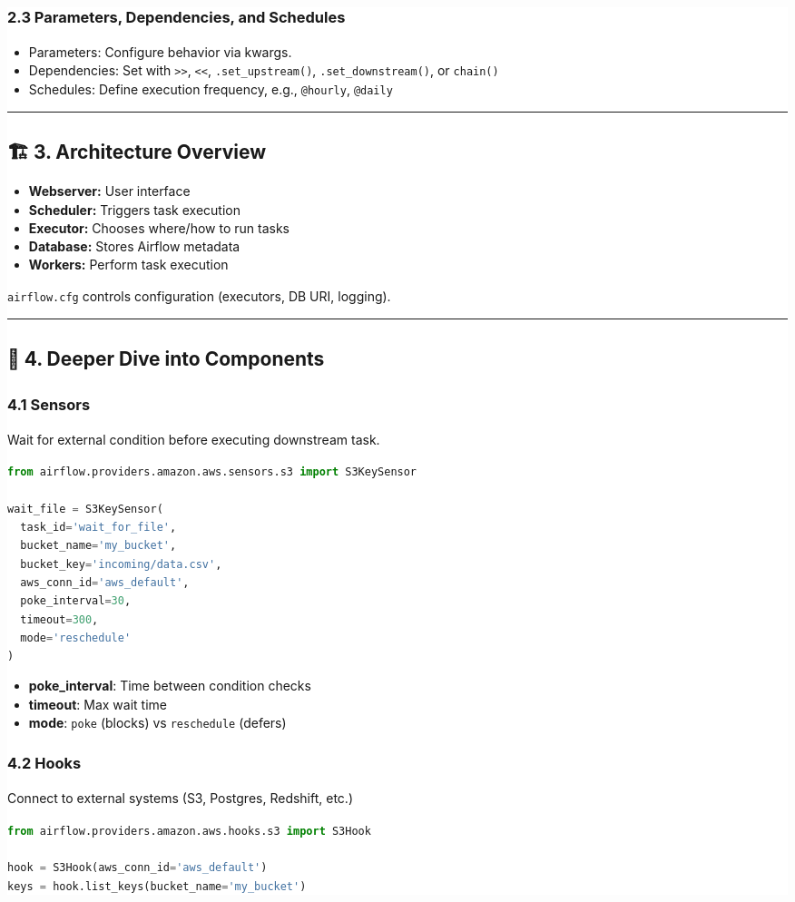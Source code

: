 ### 2.3 Parameters, Dependencies, and Schedules

- Parameters: Configure behavior via kwargs.
- Dependencies: Set with `>>`, `<<`, `.set_upstream()`, `.set_downstream()`, or `chain()`
- Schedules: Define execution frequency, e.g., `@hourly`, `@daily`

---

## 🏗️ 3. Architecture Overview

- **Webserver:** User interface
- **Scheduler:** Triggers task execution
- **Executor:** Chooses where/how to run tasks
- **Database:** Stores Airflow metadata
- **Workers:** Perform task execution

`airflow.cfg` controls configuration (executors, DB URI, logging).

---

## 🧠 4. Deeper Dive into Components

### 4.1 Sensors

Wait for external condition before executing downstream task.

```python
from airflow.providers.amazon.aws.sensors.s3 import S3KeySensor

wait_file = S3KeySensor(
  task_id='wait_for_file',
  bucket_name='my_bucket',
  bucket_key='incoming/data.csv',
  aws_conn_id='aws_default',
  poke_interval=30,
  timeout=300,
  mode='reschedule'
)
```

- **poke\_interval**: Time between condition checks
- **timeout**: Max wait time
- **mode**: `poke` (blocks) vs `reschedule` (defers)

### 4.2 Hooks

Connect to external systems (S3, Postgres, Redshift, etc.)

```python
from airflow.providers.amazon.aws.hooks.s3 import S3Hook

hook = S3Hook(aws_conn_id='aws_default')
keys = hook.list_keys(bucket_name='my_bucket')
```

